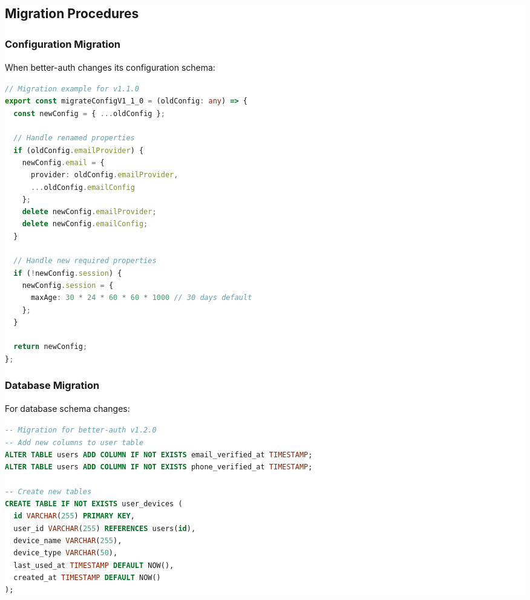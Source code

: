 ## Migration Procedures

### Configuration Migration

When better-auth changes its configuration schema:

```typescript
// Migration example for v1.1.0
export const migrateConfigV1_1_0 = (oldConfig: any) => {
  const newConfig = { ...oldConfig };
  
  // Handle renamed properties
  if (oldConfig.emailProvider) {
    newConfig.email = {
      provider: oldConfig.emailProvider,
      ...oldConfig.emailConfig
    };
    delete newConfig.emailProvider;
    delete newConfig.emailConfig;
  }
  
  // Handle new required properties
  if (!newConfig.session) {
    newConfig.session = {
      maxAge: 30 * 24 * 60 * 60 * 1000 // 30 days default
    };
  }
  
  return newConfig;
};
```

### Database Migration

For database schema changes:

```sql
-- Migration for better-auth v1.2.0
-- Add new columns to user table
ALTER TABLE users ADD COLUMN IF NOT EXISTS email_verified_at TIMESTAMP;
ALTER TABLE users ADD COLUMN IF NOT EXISTS phone_verified_at TIMESTAMP;

-- Create new tables
CREATE TABLE IF NOT EXISTS user_devices (
  id VARCHAR(255) PRIMARY KEY,
  user_id VARCHAR(255) REFERENCES users(id),
  device_name VARCHAR(255),
  device_type VARCHAR(50),
  last_used_at TIMESTAMP DEFAULT NOW(),
  created_at TIMESTAMP DEFAULT NOW()
);
```
